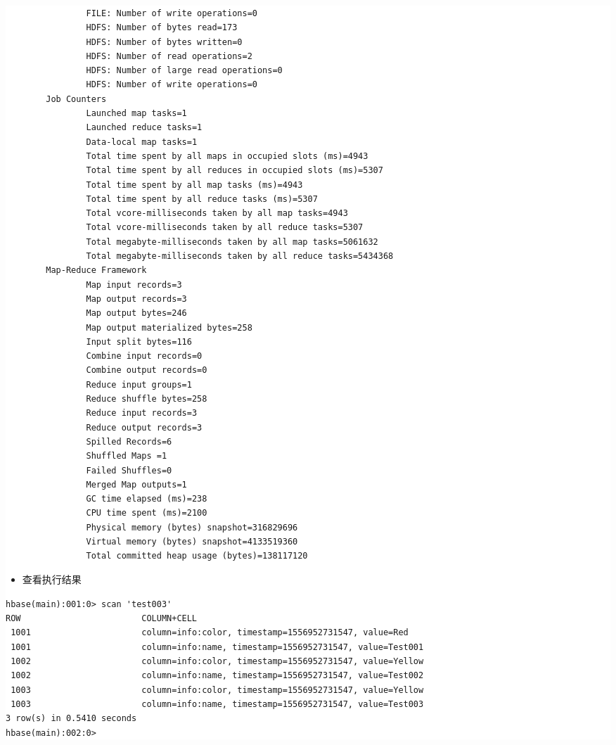 ```
                FILE: Number of write operations=0
                HDFS: Number of bytes read=173
                HDFS: Number of bytes written=0
                HDFS: Number of read operations=2
                HDFS: Number of large read operations=0
                HDFS: Number of write operations=0
        Job Counters 
                Launched map tasks=1
                Launched reduce tasks=1
                Data-local map tasks=1
                Total time spent by all maps in occupied slots (ms)=4943
                Total time spent by all reduces in occupied slots (ms)=5307
                Total time spent by all map tasks (ms)=4943
                Total time spent by all reduce tasks (ms)=5307
                Total vcore-milliseconds taken by all map tasks=4943
                Total vcore-milliseconds taken by all reduce tasks=5307
                Total megabyte-milliseconds taken by all map tasks=5061632
                Total megabyte-milliseconds taken by all reduce tasks=5434368
        Map-Reduce Framework
                Map input records=3
                Map output records=3
                Map output bytes=246
                Map output materialized bytes=258
                Input split bytes=116
                Combine input records=0
                Combine output records=0
                Reduce input groups=1
                Reduce shuffle bytes=258
                Reduce input records=3
                Reduce output records=3
                Spilled Records=6
                Shuffled Maps =1
                Failed Shuffles=0
                Merged Map outputs=1
                GC time elapsed (ms)=238
                CPU time spent (ms)=2100
                Physical memory (bytes) snapshot=316829696
                Virtual memory (bytes) snapshot=4133519360
                Total committed heap usage (bytes)=138117120
```
- 查看执行结果
```
hbase(main):001:0> scan 'test003'
ROW                        COLUMN+CELL                                                                 
 1001                      column=info:color, timestamp=1556952731547, value=Red                       
 1001                      column=info:name, timestamp=1556952731547, value=Test001                    
 1002                      column=info:color, timestamp=1556952731547, value=Yellow                    
 1002                      column=info:name, timestamp=1556952731547, value=Test002                    
 1003                      column=info:color, timestamp=1556952731547, value=Yellow                    
 1003                      column=info:name, timestamp=1556952731547, value=Test003                    
3 row(s) in 0.5410 seconds
hbase(main):002:0> 
```
